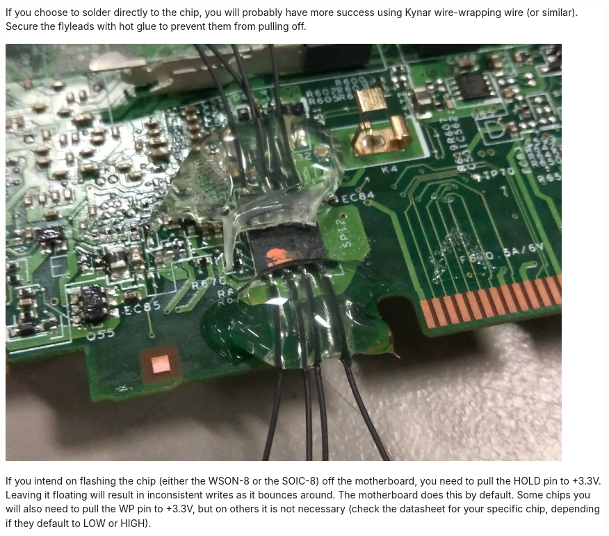 If you choose to solder directly to the chip, you will probably have more
success using Kynar wire-wrapping wire (or similar). Secure the flyleads with
hot glue to prevent them from pulling off.

![](../../docs/images/x200t_flash/X200T-reflashing-onboard.jpg)

If you intend on flashing the chip (either the WSON-8 or the SOIC-8) off the
motherboard, you need to pull the HOLD pin to +3.3V. Leaving it floating will
result in inconsistent writes as it bounces around. The motherboard does this by
default. Some chips you will also need to pull the WP pin to +3.3V, but on
others it is not necessary (check the datasheet for your specific chip,
depending if they default to LOW or HIGH).
